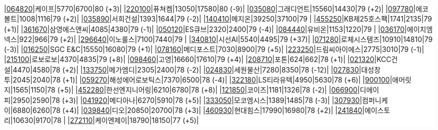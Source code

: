 |[064820](https://finance.daum.net/quotes/A064820)|케이프|5770|6700|80 (+3)|
|[220100](https://finance.daum.net/quotes/A220100)|퓨쳐켐|13050|17580|80 (-9)|
|[035080](https://finance.daum.net/quotes/A035080)|그래디언트|15560|14430|79 (+2)|
|[097780](https://finance.daum.net/quotes/A097780)|에코볼트|1008|1116|79 (+2)|
|[035890](https://finance.daum.net/quotes/A035890)|서희건설|1393|1644|79 (-2)|
|[140410](https://finance.daum.net/quotes/A140410)|메지온|39250|37100|79 |
|[455250](https://finance.daum.net/quotes/A455250)|KB제25호스팩|1741|2135|79 (+1)|
|[361670](https://finance.daum.net/quotes/A361670)|삼영에스앤씨|4085|4380|79 (-1)|
|[050120](https://finance.daum.net/quotes/A050120)|ES큐브|2320|2400|79 (-4)|
|[084440](https://finance.daum.net/quotes/A084440)|유비온|1153|1220|79 |
|[036170](https://finance.daum.net/quotes/A036170)|에이치엠넥스|922|966|79 (+2)|
|[296640](https://finance.daum.net/quotes/A296640)|이노룰스|7100|7440|79 |
|[340810](https://finance.daum.net/quotes/A340810)|시선AI|5540|4495|79 (+37)|
|[071280](https://finance.daum.net/quotes/A071280)|로체시스템즈|10910|14810|79 (-3)|
|[016250](https://finance.daum.net/quotes/A016250)|SGC E&C|15550|16080|79 (+1)|
|[078160](https://finance.daum.net/quotes/A078160)|메디포스트|7030|8900|79 (+5)|
|[223250](https://finance.daum.net/quotes/A223250)|드림씨아이에스|2775|3010|79 (-1)|
|[215100](https://finance.daum.net/quotes/A215100)|로보로보|4370|4835|79 (+8)|
|[098460](https://finance.daum.net/quotes/A098460)|고영|16660|17610|79 (+4)|
|[208710](https://finance.daum.net/quotes/A208710)|포톤|624|662|78 (+1)|
|[021320](https://finance.daum.net/quotes/A021320)|KCC건설|4470|4580|78 (+2)|
|[133750](https://finance.daum.net/quotes/A133750)|메가엠디|2305|2400|78 (-2)|
|[024830](https://finance.daum.net/quotes/A024830)|세원물산|7280|8350|78 (-12)|
|[027830](https://finance.daum.net/quotes/A027830)|대성창투|2045|2040|78 (+1)|
|[059270](https://finance.daum.net/quotes/A059270)|해성에어로보틱스|7370|6500|78 (-4)|
|[322180](https://finance.daum.net/quotes/A322180)|LS티라유텍|4950|5630|78 (+6)|
|[900100](https://finance.daum.net/quotes/A900100)|애머릿지|1565|1150|78 (+5)|
|[452280](https://finance.daum.net/quotes/A452280)|한선엔지니어링|6210|6780|78 (+8)|
|[121850](https://finance.daum.net/quotes/A121850)|코이즈|1181|1326|78 (-2)|
|[066900](https://finance.daum.net/quotes/A066900)|디에이피|2950|2590|78 (+3)|
|[041920](https://finance.daum.net/quotes/A041920)|메디아나|6270|5910|78 (+5)|
|[333050](https://finance.daum.net/quotes/A333050)|모코엠시스|1389|1485|78 (-3)|
|[307930](https://finance.daum.net/quotes/A307930)|컴퍼니케이|6880|6260|78 (+4)|
|[039840](https://finance.daum.net/quotes/A039840)|디오|20850|20700|78 (+3)|
|[460930](https://finance.daum.net/quotes/A460930)|현대힘스|17990|16980|78 (+2)|
|[241840](https://finance.daum.net/quotes/A241840)|에이스토리|10630|9170|78 |
|[272110](https://finance.daum.net/quotes/A272110)|케이엔제이|18790|18150|77 (+5)|